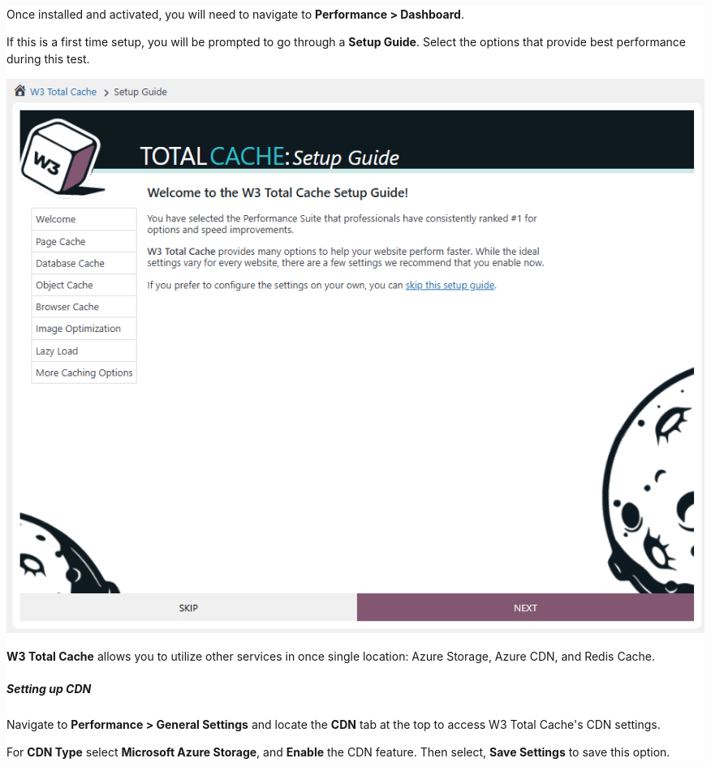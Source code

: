 Once installed and activated, you will need to navigate to **Performance > Dashboard**.

If this is a first time setup, you will be prompted to go through a **Setup Guide**. Select the options that provide best performance during this test.

![W3 Total Cache Setup Guide](/media/2020/08/w3-total-cache-setup-guide.png)

**W3 Total Cache** allows you to utilize other services in once single location: Azure Storage, Azure CDN, and Redis Cache.

##### Setting up CDN

Navigate to **Performance > General Settings** and locate the **CDN** tab at the top to access W3 Total Cache's CDN settings.

For **CDN Type** select **Microsoft Azure Storage**, and **Enable** the CDN feature. Then select, **Save Settings** to save this option.
